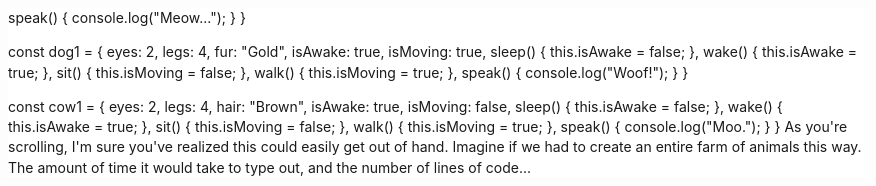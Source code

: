   speak() {
    console.log("Meow...");
  }
}

const dog1 = {
  eyes: 2,
  legs: 4,
  fur: "Gold",
  isAwake: true,
  isMoving: true,
  sleep() {
    this.isAwake = false;
  },
  wake() {
    this.isAwake = true;
  },
  sit() {
    this.isMoving = false;
  },
  walk() {
    this.isMoving = true;
  },
  speak() {
    console.log("Woof!");
  }
}

const cow1 = {
  eyes: 2,
  legs: 4,
  hair: "Brown",
  isAwake: true,
  isMoving: false,
  sleep() {
    this.isAwake = false;
  },
  wake() {
    this.isAwake = true;
  },
  sit() {
    this.isMoving = false;
  },
  walk() {
    this.isMoving = true;
  },
  speak() {
    console.log("Moo.");
  }
}
As you're scrolling, I'm sure you've realized this could easily get out of hand. Imagine if we had to create an entire farm of animals this way. The amount of time it would take to type out, and the number of lines of code...
